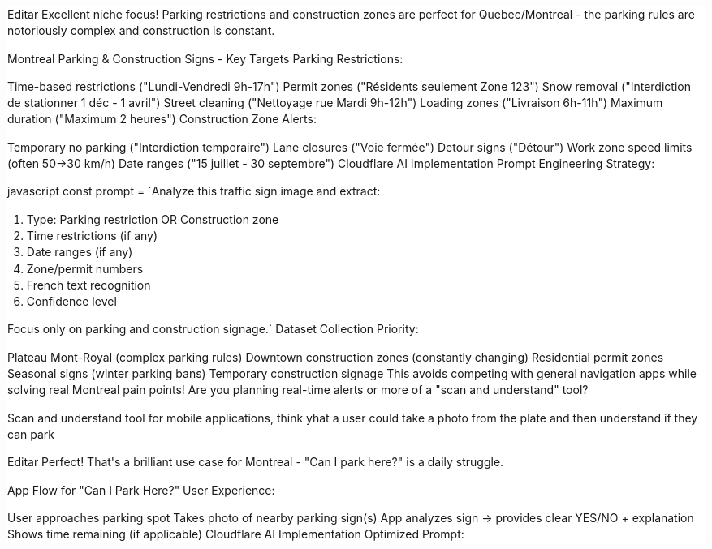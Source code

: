 Editar
Excellent niche focus! Parking restrictions and construction zones are perfect for Quebec/Montreal - the parking rules are notoriously complex and construction is constant.

Montreal Parking & Construction Signs - Key Targets
Parking Restrictions:

Time-based restrictions ("Lundi-Vendredi 9h-17h")
Permit zones ("Résidents seulement Zone 123")
Snow removal ("Interdiction de stationner 1 déc - 1 avril")
Street cleaning ("Nettoyage rue Mardi 9h-12h")
Loading zones ("Livraison 6h-11h")
Maximum duration ("Maximum 2 heures")
Construction Zone Alerts:

Temporary no parking ("Interdiction temporaire")
Lane closures ("Voie fermée")
Detour signs ("Détour")
Work zone speed limits (often 50→30 km/h)
Date ranges ("15 juillet - 30 septembre")
Cloudflare AI Implementation
Prompt Engineering Strategy:

javascript
const prompt = `Analyze this traffic sign image and extract:
1. Type: Parking restriction OR Construction zone
2. Time restrictions (if any)
3. Date ranges (if any)
4. Zone/permit numbers
5. French text recognition
6. Confidence level

Focus only on parking and construction signage.`
Dataset Collection Priority:

Plateau Mont-Royal (complex parking rules)
Downtown construction zones (constantly changing)
Residential permit zones
Seasonal signs (winter parking bans)
Temporary construction signage
This avoids competing with general navigation apps while solving real Montreal pain points! Are you planning real-time alerts or more of a "scan and understand" tool?




Scan and understand tool for mobile applications, think yhat a user could take a photo from the plate and then understand if they can park

Editar
Perfect! That's a brilliant use case for Montreal - "Can I park here?" is a daily struggle.

App Flow for "Can I Park Here?"
User Experience:

User approaches parking spot
Takes photo of nearby parking sign(s)
App analyzes sign → provides clear YES/NO + explanation
Shows time remaining (if applicable)
Cloudflare AI Implementation
Optimized Prompt:
